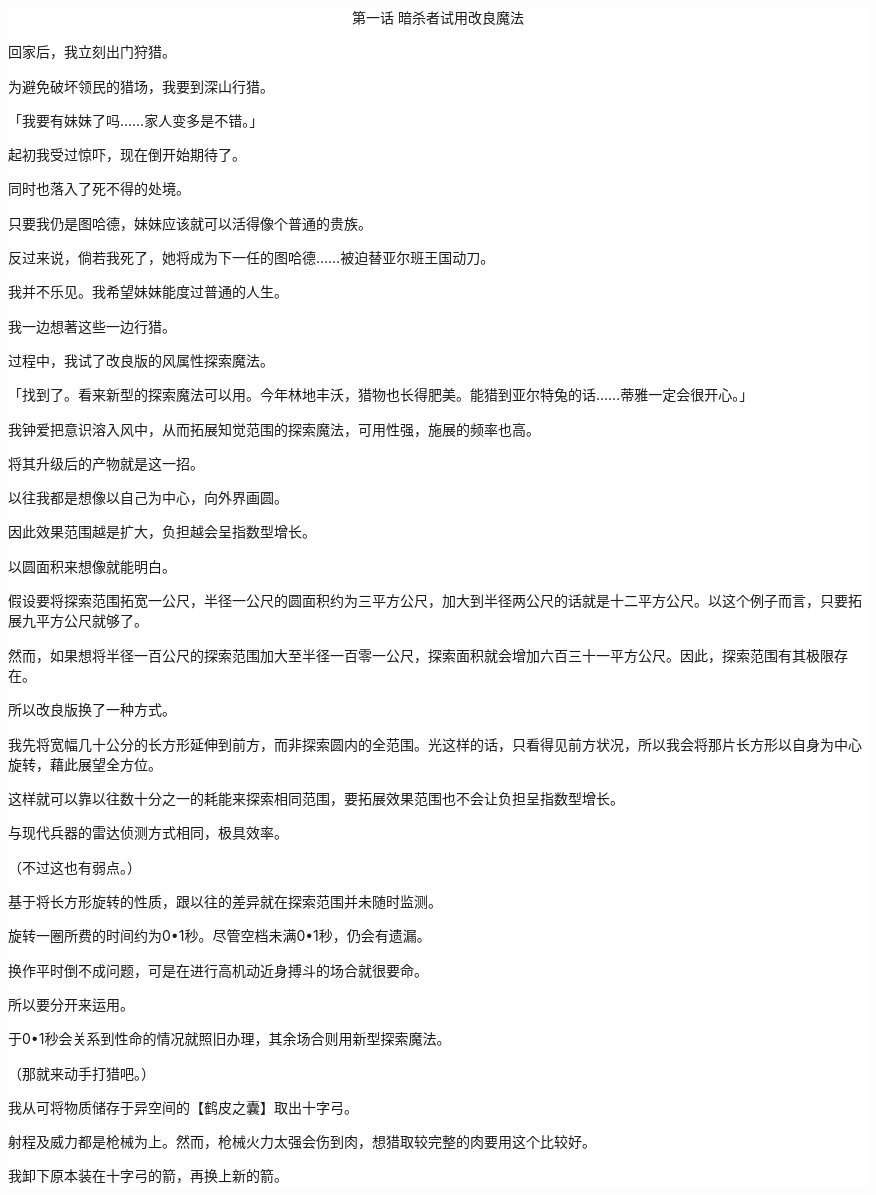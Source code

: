 <p align="center">第一话 暗杀者试用改良魔法</p>

回家后，我立刻出门狩猎。

为避免破坏领民的猎场，我要到深山行猎。

「我要有妹妹了吗……家人变多是不错。」

起初我受过惊吓，现在倒开始期待了。

同时也落入了死不得的处境。

只要我仍是图哈德，妹妹应该就可以活得像个普通的贵族。

反过来说，倘若我死了，她将成为下一任的图哈德……被迫替亚尔班王国动刀。

我并不乐见。我希望妹妹能度过普通的人生。

我一边想著这些一边行猎。

过程中，我试了改良版的风属性探索魔法。

「找到了。看来新型的探索魔法可以用。今年林地丰沃，猎物也长得肥美。能猎到亚尔特兔的话……蒂雅一定会很开心。」

我钟爱把意识溶入风中，从而拓展知觉范围的探索魔法，可用性强，施展的频率也高。

将其升级后的产物就是这一招。

以往我都是想像以自己为中心，向外界画圆。

因此效果范围越是扩大，负担越会呈指数型增长。

以圆面积来想像就能明白。

假设要将探索范围拓宽一公尺，半径一公尺的圆面积约为三平方公尺，加大到半径两公尺的话就是十二平方公尺。以这个例子而言，只要拓展九平方公尺就够了。

然而，如果想将半径一百公尺的探索范围加大至半径一百零一公尺，探索面积就会增加六百三十一平方公尺。因此，探索范围有其极限存在。

所以改良版换了一种方式。

我先将宽幅几十公分的长方形延伸到前方，而非探索圆内的全范围。光这样的话，只看得见前方状况，所以我会将那片长方形以自身为中心旋转，藉此展望全方位。

这样就可以靠以往数十分之一的耗能来探索相同范围，要拓展效果范围也不会让负担呈指数型增长。

与现代兵器的雷达侦测方式相同，极具效率。

（不过这也有弱点。）

基于将长方形旋转的性质，跟以往的差异就在探索范围并未随时监测。

旋转一圈所费的时间约为0•1秒。尽管空档未满0•1秒，仍会有遗漏。

换作平时倒不成问题，可是在进行高机动近身搏斗的场合就很要命。

所以要分开来运用。

于0•1秒会关系到性命的情况就照旧办理，其余场合则用新型探索魔法。

（那就来动手打猎吧。）

我从可将物质储存于异空间的【鹤皮之囊】取出十字弓。

射程及威力都是枪械为上。然而，枪械火力太强会伤到肉，想猎取较完整的肉要用这个比较好。

我卸下原本装在十字弓的箭，再换上新的箭。
